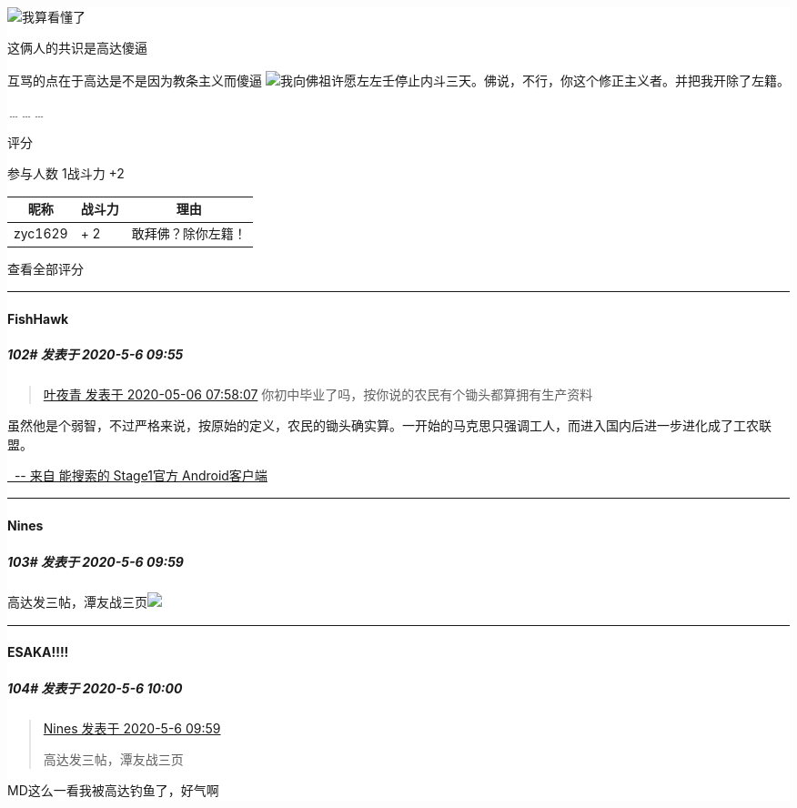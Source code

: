 
<img src="https://static.saraba1st.com/image/smiley/face2017/037.png" referrerpolicy="no-referrer">我算看懂了

这俩人的共识是高达傻逼

互骂的点在于高达是不是因为教条主义而傻逼
<img src="https://static.saraba1st.com/image/smiley/face2017/018.png" referrerpolicy="no-referrer">我向佛祖许愿左左壬停止内斗三天。佛说，不行，你这个修正主义者。并把我开除了左籍。


﹍﹍﹍

评分


 参与人数 1战斗力 +2

|昵称|战斗力|理由|
|----|---|---|
| zyc1629| + 2|敢拜佛？除你左籍！|


查看全部评分


-----

####  FishHawk  
##### 102#       发表于 2020-5-6 09:55


<blockquote><a href="httphttps://bbs.saraba1st.com/2b/forum.php?mod=redirect&amp;goto=findpost&amp;pid=47316806&amp;ptid=1932771" target="_blank">叶夜青 发表于 2020-05-06 07:58:07</a>
你初中毕业了吗，按你说的农民有个锄头都算拥有生产资料</blockquote>虽然他是个弱智，不过严格来说，按原始的定义，农民的锄头确实算。一开始的马克思只强调工人，而进入国内后进一步进化成了工农联盟。

[  -- 来自 能搜索的 Stage1官方 Android客户端](https://www.coolapk.com/apk/140634)


-----

####  Nines  
##### 103#       发表于 2020-5-6 09:59


高达发三帖，潭友战三页<img src="https://static.saraba1st.com/image/smiley/face2017/018.png" referrerpolicy="no-referrer">


-----

####  ESAKA!!!!  
##### 104#       发表于 2020-5-6 10:00


<blockquote><a href="httphttps://bbs.saraba1st.com/2b/forum.php?mod=redirect&amp;goto=findpost&amp;pid=47317713&amp;ptid=1932771" target="_blank">Nines 发表于 2020-5-6 09:59</a>

高达发三帖，潭友战三页</blockquote>
MD这么一看我被高达钓鱼了，好气啊
